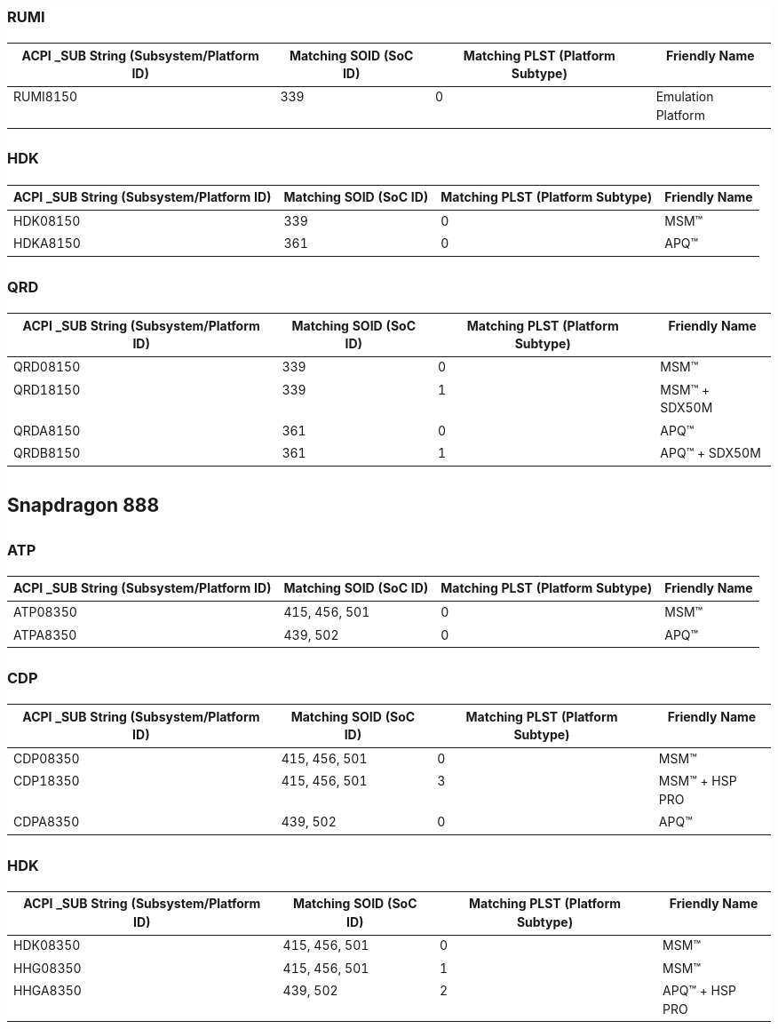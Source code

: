 ### RUMI

| ACPI _SUB String (Subsystem/Platform ID) | Matching SOID (SoC ID) | Matching PLST (Platform Subtype) | Friendly Name      |
|------------------------------------------|------------------------|----------------------------------|--------------------|
| RUMI8150                                 | 339                    | 0                                | Emulation Platform |

### HDK

| ACPI _SUB String (Subsystem/Platform ID) | Matching SOID (SoC ID) | Matching PLST (Platform Subtype) | Friendly Name      |
|------------------------------------------|------------------------|----------------------------------|--------------------|
| HDK08150                                 | 339                    | 0                                | MSM™               |
| HDKA8150                                 | 361                    | 0                                | APQ™               |

### QRD

| ACPI _SUB String (Subsystem/Platform ID) | Matching SOID (SoC ID) | Matching PLST (Platform Subtype) | Friendly Name      |
|------------------------------------------|------------------------|----------------------------------|--------------------|
| QRD08150                                 | 339                    | 0                                | MSM™               |
| QRD18150                                 | 339                    | 1                                | MSM™ + SDX50M      |
| QRDA8150                                 | 361                    | 0                                | APQ™               |
| QRDB8150                                 | 361                    | 1                                | APQ™ + SDX50M      |

## Snapdragon 888

### ATP

| ACPI _SUB String (Subsystem/Platform ID) | Matching SOID (SoC ID) | Matching PLST (Platform Subtype) | Friendly Name      |
|------------------------------------------|------------------------|----------------------------------|--------------------|
| ATP08350                                 | 415, 456, 501          | 0                                | MSM™               |
| ATPA8350                                 | 439, 502               | 0                                | APQ™               |

### CDP

| ACPI _SUB String (Subsystem/Platform ID) | Matching SOID (SoC ID) | Matching PLST (Platform Subtype) | Friendly Name      |
|------------------------------------------|------------------------|----------------------------------|--------------------|
| CDP08350                                 | 415, 456, 501          | 0                                | MSM™               |
| CDP18350                                 | 415, 456, 501          | 3                                | MSM™ + HSP PRO     |
| CDPA8350                                 | 439, 502               | 0                                | APQ™               |

### HDK

| ACPI _SUB String (Subsystem/Platform ID) | Matching SOID (SoC ID) | Matching PLST (Platform Subtype) | Friendly Name      |
|------------------------------------------|------------------------|----------------------------------|--------------------|
| HDK08350                                 | 415, 456, 501          | 0                                | MSM™               |
| HHG08350                                 | 415, 456, 501          | 1                                | MSM™               |
| HHGA8350                                 | 439, 502               | 2                                | APQ™ + HSP PRO     |
